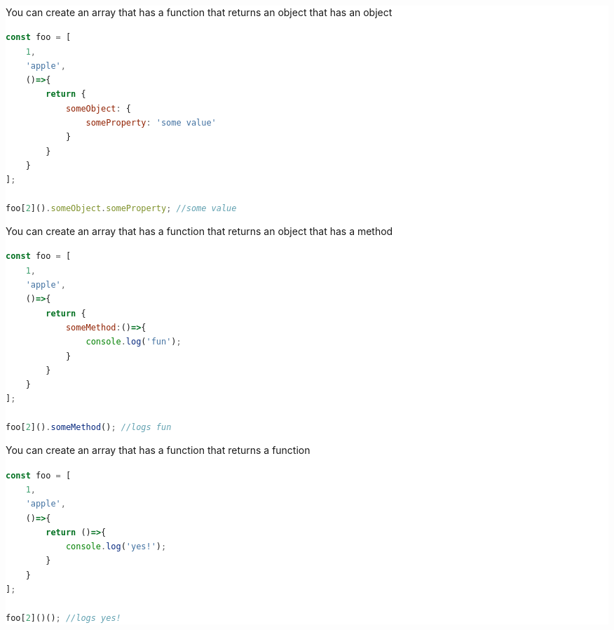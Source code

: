 You can create an array that has a function that returns an object that has an object

```javascript
const foo = [
    1,
    'apple',
    ()=>{
        return {
            someObject: {
                someProperty: 'some value'
            }
        }
    }
];

foo[2]().someObject.someProperty; //some value
```

You can create an array that has a function that returns an object that has a method

```javascript
const foo = [
    1,
    'apple',
    ()=>{
        return {
            someMethod:()=>{
                console.log('fun');
            }
        }
    }
];

foo[2]().someMethod(); //logs fun
```

You can create an array that has a function that returns a function

```javascript
const foo = [
    1,
    'apple',
    ()=>{
        return ()=>{
            console.log('yes!');
        }
    }
];

foo[2]()(); //logs yes!
```

